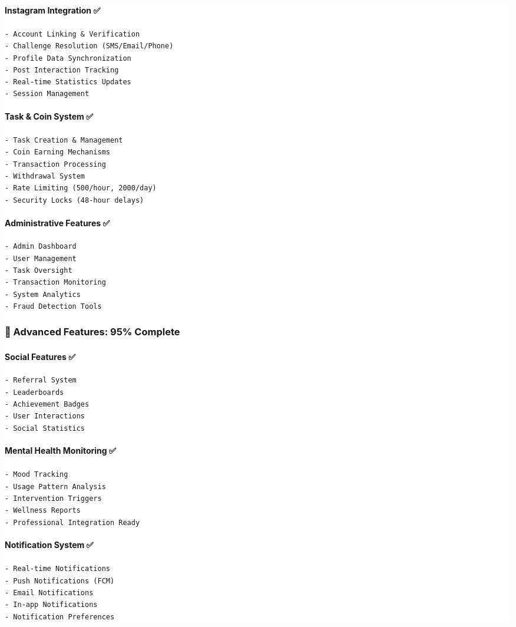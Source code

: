 #### Instagram Integration ✅
```
- Account Linking & Verification
- Challenge Resolution (SMS/Email/Phone)
- Profile Data Synchronization
- Post Interaction Tracking
- Real-time Statistics Updates
- Session Management
```

#### Task & Coin System ✅
```
- Task Creation & Management
- Coin Earning Mechanisms
- Transaction Processing
- Withdrawal System
- Rate Limiting (500/hour, 2000/day)
- Security Locks (48-hour delays)
```

#### Administrative Features ✅
```
- Admin Dashboard
- User Management
- Task Oversight
- Transaction Monitoring
- System Analytics
- Fraud Detection Tools
```

### 🚀 Advanced Features: **95% Complete**

#### Social Features ✅
```
- Referral System
- Leaderboards
- Achievement Badges
- User Interactions
- Social Statistics
```

#### Mental Health Monitoring ✅
```
- Mood Tracking
- Usage Pattern Analysis
- Intervention Triggers
- Wellness Reports
- Professional Integration Ready
```

#### Notification System ✅
```
- Real-time Notifications
- Push Notifications (FCM)
- Email Notifications
- In-app Notifications
- Notification Preferences
```
